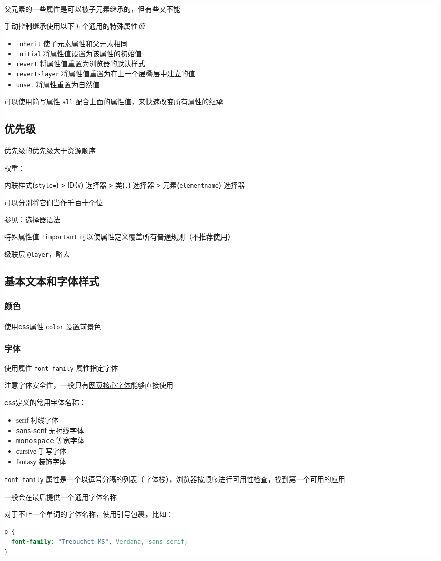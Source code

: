 父元素的一些属性是可以被子元素继承的，但有些又不能

手动控制继承使用以下五个通用的特殊属性*值*

- `inherit` 使子元素属性和父元素相同
- `initial` 将属性值设置为该属性的初始值
- `revert` 将属性值重置为浏览器的默认样式
- `revert-layer` 将属性值重置为在上一个层叠层中建立的值
- `unset` 将属性重置为自然值

可以使用简写属性 `all` 配合上面的属性值，来快速改变所有属性的继承

## 优先级

优先级的优先级大于资源顺序

权重：

内联样式(`style=`) > ID(`#`) 选择器 > 类(`.`) 选择器 > 元素(`elementname`) 选择器

可以分别将它们当作千百十个位

参见：[选择器语法](https://developer.mozilla.org/zh-CN/docs/Web/CSS/CSS_selectors)

特殊属性值 `!important` 可以使属性定义覆盖所有普通规则（不推荐使用）

级联层 `@layer`，略去

## 基本文本和字体样式

### 颜色

使用css属性 `color` 设置前景色

### 字体

使用属性 `font-family` 属性指定字体

注意字体安全性，一般只有[网页核心字体](https://zh.wikipedia.org/zh-cn/%E7%B6%B2%E9%A0%81%E6%A0%B8%E5%BF%83%E5%AD%97%E5%9E%8B)能够直接使用

css定义的常用字体名称：

- <span style="font-family: serif;">serif</span> 衬线字体
- <span style="font-family: sans-serif;">sans-serif</span> 无衬线字体
- <span style="font-family: monospace;">monospace</span> 等宽字体
- <span style="font-family: cursive;">cursive</span> 手写字体
- <span style="font-family: fantasy;">fantasy</span> 装饰字体

`font-family` 属性是一个以逗号分隔的列表（字体栈），浏览器按顺序进行可用性检查，找到第一个可用的应用

一般会在最后提供一个通用字体名称

对于不止一个单词的字体名称，使用引号包裹，比如：

```css
p {
  font-family: "Trebuchet MS", Verdana, sans-serif;
}
```
